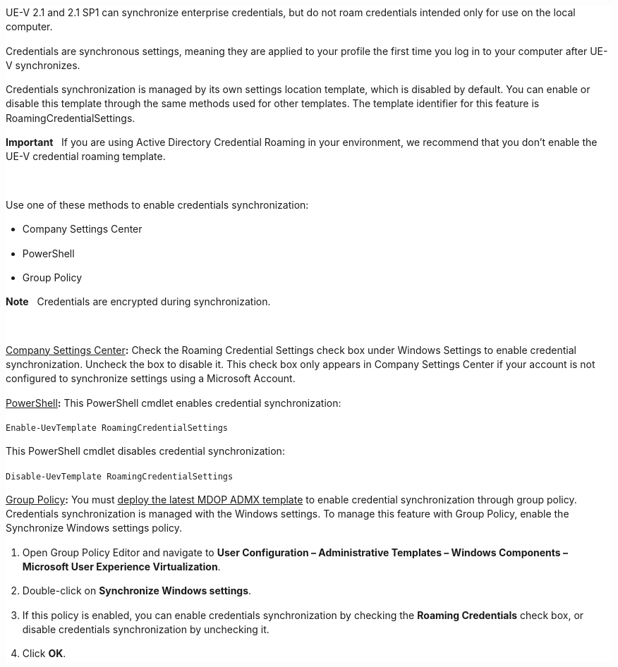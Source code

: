 UE-V 2.1 and 2.1 SP1 can synchronize enterprise credentials, but do not roam credentials intended only for use on the local computer.

Credentials are synchronous settings, meaning they are applied to your profile the first time you log in to your computer after UE-V synchronizes.

Credentials synchronization is managed by its own settings location template, which is disabled by default. You can enable or disable this template through the same methods used for other templates. The template identifier for this feature is RoamingCredentialSettings.

**Important**  
If you are using Active Directory Credential Roaming in your environment, we recommend that you don’t enable the UE-V credential roaming template.

 

Use one of these methods to enable credentials synchronization:

-   Company Settings Center

-   PowerShell

-   Group Policy

**Note**  
Credentials are encrypted during synchronization.

 

[Company Settings Center](https://technet.microsoft.com/library/dn458903.aspx)**:** Check the Roaming Credential Settings check box under Windows Settings to enable credential synchronization. Uncheck the box to disable it. This check box only appears in Company Settings Center if your account is not configured to synchronize settings using a Microsoft Account.

[PowerShell](https://technet.microsoft.com/library/dn458937.aspx)**:** This PowerShell cmdlet enables credential synchronization:

``` syntax
Enable-UevTemplate RoamingCredentialSettings
```

This PowerShell cmdlet disables credential synchronization:

``` syntax
Disable-UevTemplate RoamingCredentialSettings
```

[Group Policy](https://technet.microsoft.com/library/dn458893.aspx)**:** You must [deploy the latest MDOP ADMX template](https://go.microsoft.com/fwlink/p/?LinkId=393944) to enable credential synchronization through group policy. Credentials synchronization is managed with the Windows settings. To manage this feature with Group Policy, enable the Synchronize Windows settings policy.

1.  Open Group Policy Editor and navigate to **User Configuration – Administrative Templates – Windows Components – Microsoft User Experience Virtualization**.

2.  Double-click on **Synchronize Windows settings**.

3.  If this policy is enabled, you can enable credentials synchronization by checking the **Roaming Credentials** check box, or disable credentials synchronization by unchecking it.

4.  Click **OK**.
